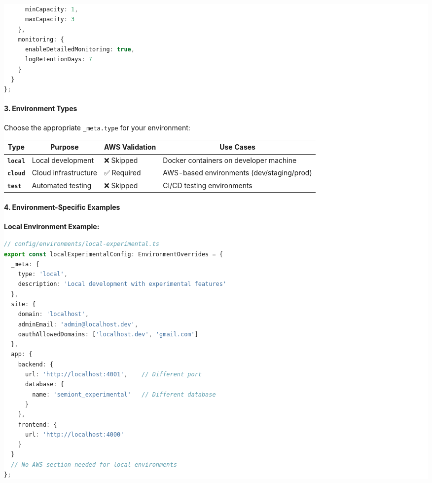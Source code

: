 ```typescript
      minCapacity: 1,
      maxCapacity: 3
    },
    monitoring: {
      enableDetailedMonitoring: true,
      logRetentionDays: 7
    }
  }
};
```

#### 3. **Environment Types**

Choose the appropriate `_meta.type` for your environment:

| Type | Purpose | AWS Validation | Use Cases |
|------|---------|----------------|-----------|
| **`local`** | Local development | ❌ Skipped | Docker containers on developer machine |
| **`cloud`** | Cloud infrastructure | ✅ Required | AWS-based environments (dev/staging/prod) |
| **`test`** | Automated testing | ❌ Skipped | CI/CD testing environments |

#### 4. **Environment-Specific Examples**

**Local Environment Example:**
```typescript
// config/environments/local-experimental.ts
export const localExperimentalConfig: EnvironmentOverrides = {
  _meta: {
    type: 'local',
    description: 'Local development with experimental features'
  },
  site: {
    domain: 'localhost',
    adminEmail: 'admin@localhost.dev',
    oauthAllowedDomains: ['localhost.dev', 'gmail.com']
  },
  app: {
    backend: {
      url: 'http://localhost:4001',    // Different port
      database: {
        name: 'semiont_experimental'   // Different database
      }
    },
    frontend: {
      url: 'http://localhost:4000'
    }
  }
  // No AWS section needed for local environments
};
```
